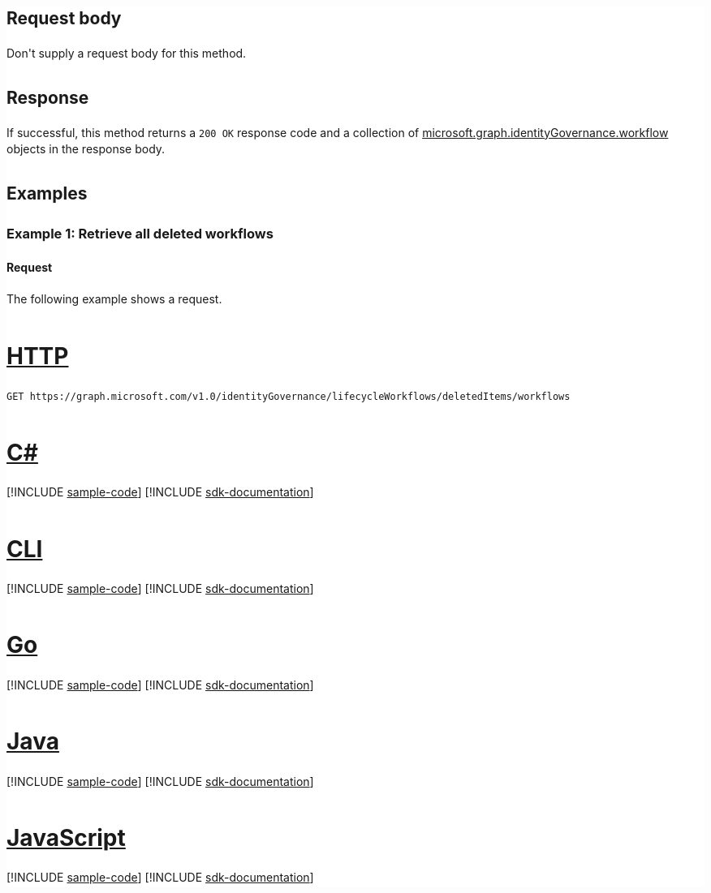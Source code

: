 ## Request body

Don't supply a request body for this method.

## Response

If successful, this method returns a `200 OK` response code and a collection of [microsoft.graph.identityGovernance.workflow](../resources/identitygovernance-workflow.md) objects in the response body.

## Examples

### Example 1: Retrieve all deleted workflows

#### Request

The following example shows a request.

# [HTTP](#tab/http)

``` http
GET https://graph.microsoft.com/v1.0/identityGovernance/lifecycleWorkflows/deletedItems/workflows
```

# [C#](#tab/csharp)
[!INCLUDE [sample-code](../includes/snippets/csharp/lifecycleworkflows-list-deleteditemcontainer-csharp-snippets.md)]
[!INCLUDE [sdk-documentation](../includes/snippets/snippets-sdk-documentation-link.md)]

# [CLI](#tab/cli)
[!INCLUDE [sample-code](../includes/snippets/cli/lifecycleworkflows-list-deleteditemcontainer-cli-snippets.md)]
[!INCLUDE [sdk-documentation](../includes/snippets/snippets-sdk-documentation-link.md)]

# [Go](#tab/go)
[!INCLUDE [sample-code](../includes/snippets/go/lifecycleworkflows-list-deleteditemcontainer-go-snippets.md)]
[!INCLUDE [sdk-documentation](../includes/snippets/snippets-sdk-documentation-link.md)]

# [Java](#tab/java)
[!INCLUDE [sample-code](../includes/snippets/java/lifecycleworkflows-list-deleteditemcontainer-java-snippets.md)]
[!INCLUDE [sdk-documentation](../includes/snippets/snippets-sdk-documentation-link.md)]

# [JavaScript](#tab/javascript)
[!INCLUDE [sample-code](../includes/snippets/javascript/lifecycleworkflows-list-deleteditemcontainer-javascript-snippets.md)]
[!INCLUDE [sdk-documentation](../includes/snippets/snippets-sdk-documentation-link.md)]
